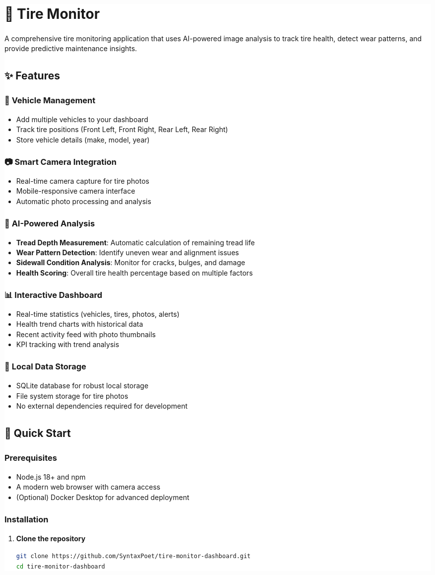 # 🛞 Tire Monitor

A comprehensive tire monitoring application that uses AI-powered image analysis to track tire health, detect wear patterns, and provide predictive maintenance insights.

## ✨ Features

### 🚗 **Vehicle Management**
- Add multiple vehicles to your dashboard
- Track tire positions (Front Left, Front Right, Rear Left, Rear Right)
- Store vehicle details (make, model, year)

### 📷 **Smart Camera Integration**
- Real-time camera capture for tire photos
- Mobile-responsive camera interface
- Automatic photo processing and analysis

### 🤖 **AI-Powered Analysis**
- **Tread Depth Measurement**: Automatic calculation of remaining tread life
- **Wear Pattern Detection**: Identify uneven wear and alignment issues
- **Sidewall Condition Analysis**: Monitor for cracks, bulges, and damage
- **Health Scoring**: Overall tire health percentage based on multiple factors

### 📊 **Interactive Dashboard**
- Real-time statistics (vehicles, tires, photos, alerts)
- Health trend charts with historical data
- Recent activity feed with photo thumbnails
- KPI tracking with trend analysis

### 💾 **Local Data Storage**
- SQLite database for robust local storage
- File system storage for tire photos
- No external dependencies required for development

## 🚀 Quick Start

### Prerequisites
- Node.js 18+ and npm
- A modern web browser with camera access
- (Optional) Docker Desktop for advanced deployment

### Installation

1. **Clone the repository**
   ```bash
   git clone https://github.com/SyntaxPoet/tire-monitor-dashboard.git
   cd tire-monitor-dashboard
   ```
